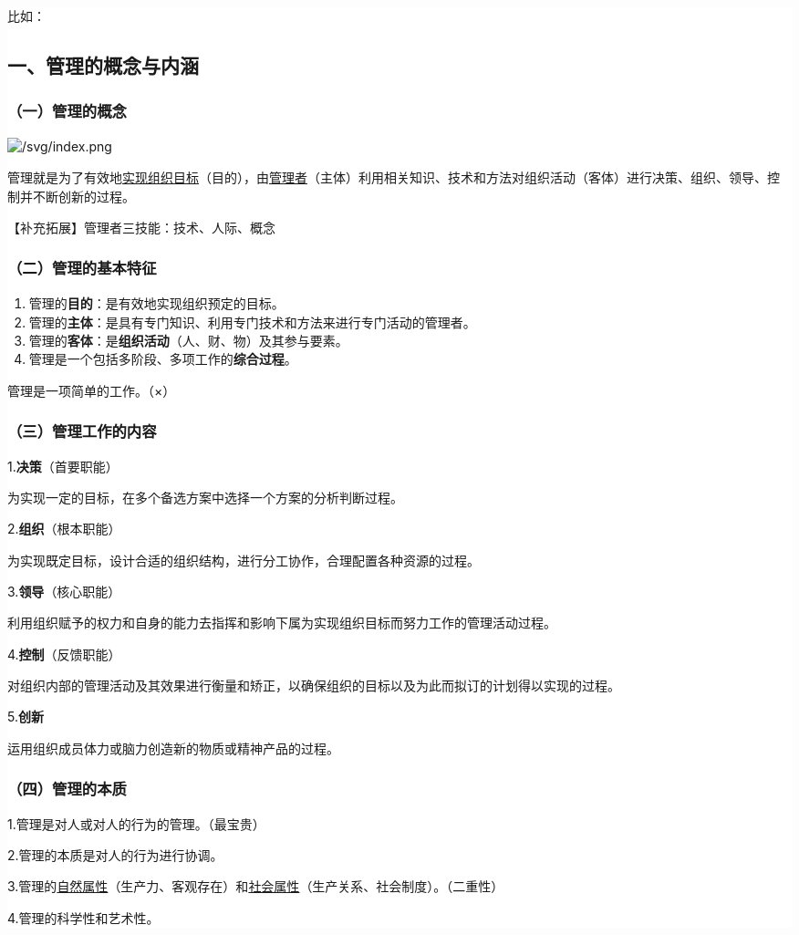 
<Linkcard url="你的网址" title="标题" description="描述" logo="logo图片路径"/>

比如：

<Linkcard url="https://vitepress.yiov.top/" title="Vitepress中文搭建教程" description="https://vitepress.yiov.top/" logo="https://vitepress.yiov.top/logo.png"/>

## 一、管理的概念与内涵

### （一）管理的概念

![/svg/index.png](https://i.theojs.cn/logo/lumen-logo-large.svg)


管理就是为了有效地<u>实现组织目标</u>（目的），由<u>管理者</u>（主体）利用相关知识、技术和方法对组织活动（客体）进行决策、组织、领导、控制并不断创新的过程。

<sapn class="marker-text-highlight">【补充拓展】管理者三技能：技术、人际、概念</sapn>

### （二）管理的基本特征

1. 管理的**目的**：是有效地实现组织预定的目标。
2. 管理的**主体**：是具有专门知识、利用专门技术和方法来进行专门活动的管理者。
3. 管理的**客体**：是**组织活动**（人、财、物）及其参与要素。
4. 管理是一个包括多阶段、多项工作的**综合过程**。

管理是一项简单的工作。（×）

### （三）管理工作的内容

1.**决策**（首要职能）

为实现一定的目标，在多个备选方案中选择一个方案的分析判断过程。

2.**组织**（根本职能）

为实现既定目标，设计合适的组织结构，进行分工协作，合理配置各种资源的过程。 

3.**领导**（核心职能）

利用组织赋予的权力和自身的能力去指挥和影响下属为实现组织目标而努力工作的管理活动过程。 

4.**控制**（反馈职能）

对组织内部的管理活动及其效果进行衡量和矫正，以确保组织的目标以及为此而拟订的计划得以实现的过程。 

5.**创新**

运用组织成员体力或脑力创造新的物质或精神产品的过程。

### （四）管理的本质

1.管理是对人或对人的行为的管理。（最宝贵）

2.管理的本质是对人的行为进行协调。 

3.管理的<u>自然属性</u>（生产力、客观存在）和<u>社会属性</u>（生产关系、社会制度）。（二重性） 

4.管理的科学性和艺术性。
